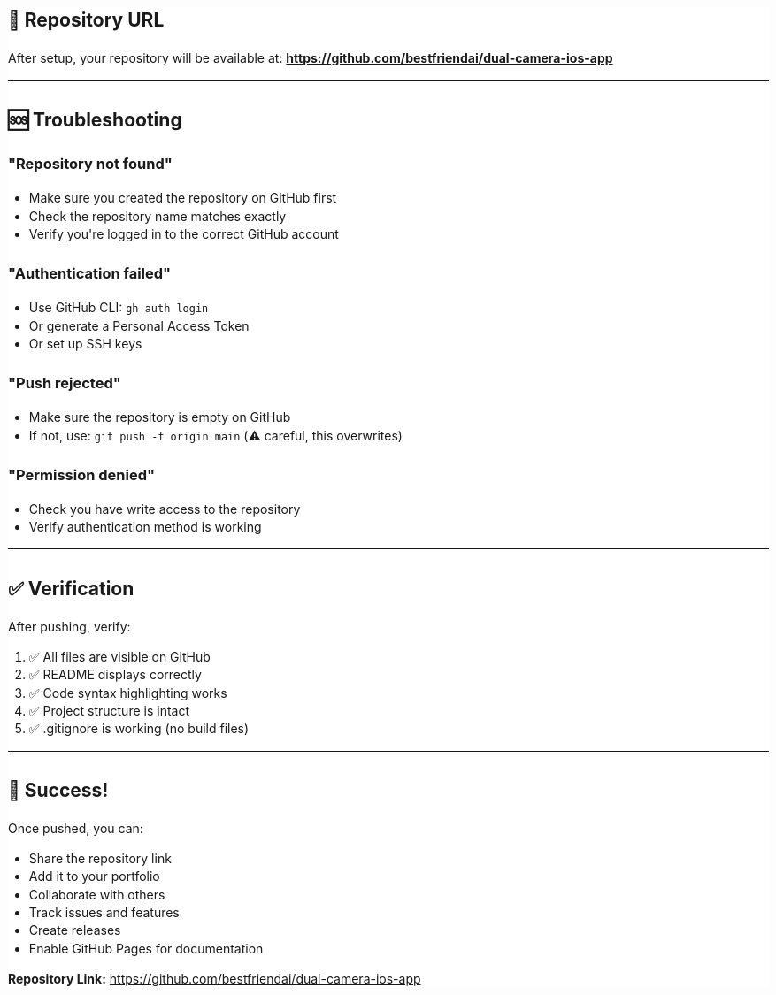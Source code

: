 
## 📱 Repository URL

After setup, your repository will be available at:
**https://github.com/bestfriendai/dual-camera-ios-app**

---

## 🆘 Troubleshooting

### "Repository not found"
- Make sure you created the repository on GitHub first
- Check the repository name matches exactly
- Verify you're logged in to the correct GitHub account

### "Authentication failed"
- Use GitHub CLI: `gh auth login`
- Or generate a Personal Access Token
- Or set up SSH keys

### "Push rejected"
- Make sure the repository is empty on GitHub
- If not, use: `git push -f origin main` (⚠️ careful, this overwrites)

### "Permission denied"
- Check you have write access to the repository
- Verify authentication method is working

---

## ✅ Verification

After pushing, verify:
1. ✅ All files are visible on GitHub
2. ✅ README displays correctly
3. ✅ Code syntax highlighting works
4. ✅ Project structure is intact
5. ✅ .gitignore is working (no build files)

---

## 🎉 Success!

Once pushed, you can:
- Share the repository link
- Add it to your portfolio
- Collaborate with others
- Track issues and features
- Create releases
- Enable GitHub Pages for documentation

**Repository Link:** https://github.com/bestfriendai/dual-camera-ios-app

